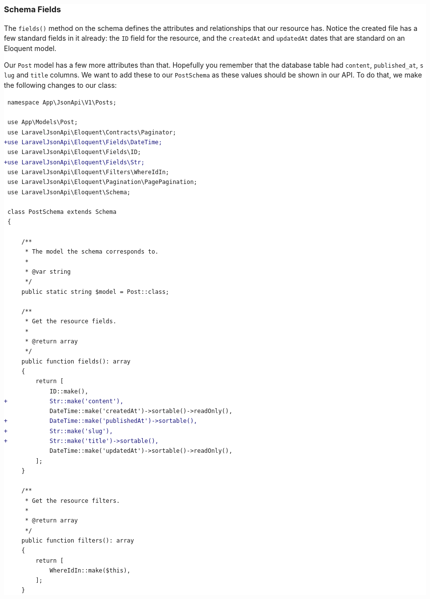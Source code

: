 ### Schema Fields

The `fields()` method on the schema defines the attributes and relationships
that our resource has. Notice the created file has a few standard fields in
it already: the `ID` field for the resource, and the `createdAt` and `updatedAt`
dates that are standard on an Eloquent model.

Our `Post` model has a few more attributes than that. Hopefully you remember
that the database table had `content`, `published_at`, `slug` and `title`
columns. We want to add these to our `PostSchema` as these values should be
shown in our API. To do that, we make the following changes to our class:

```diff
 namespace App\JsonApi\V1\Posts;

 use App\Models\Post;
 use LaravelJsonApi\Eloquent\Contracts\Paginator;
+use LaravelJsonApi\Eloquent\Fields\DateTime;
 use LaravelJsonApi\Eloquent\Fields\ID;
+use LaravelJsonApi\Eloquent\Fields\Str;
 use LaravelJsonApi\Eloquent\Filters\WhereIdIn;
 use LaravelJsonApi\Eloquent\Pagination\PagePagination;
 use LaravelJsonApi\Eloquent\Schema;

 class PostSchema extends Schema
 {

     /**
      * The model the schema corresponds to.
      *
      * @var string
      */
     public static string $model = Post::class;

     /**
      * Get the resource fields.
      *
      * @return array
      */
     public function fields(): array
     {
         return [
             ID::make(),
+            Str::make('content'),
             DateTime::make('createdAt')->sortable()->readOnly(),
+            DateTime::make('publishedAt')->sortable(),
+            Str::make('slug'),
+            Str::make('title')->sortable(),
             DateTime::make('updatedAt')->sortable()->readOnly(),
         ];
     }

     /**
      * Get the resource filters.
      *
      * @return array
      */
     public function filters(): array
     {
         return [
             WhereIdIn::make($this),
         ];
     }

```